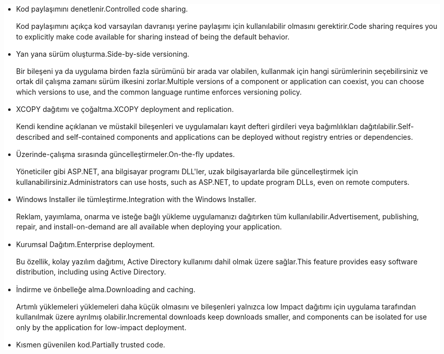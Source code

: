 -   <span data-ttu-id="8e52f-138">Kod paylaşımını denetlenir.</span><span class="sxs-lookup"><span data-stu-id="8e52f-138">Controlled code sharing.</span></span>  
  
     <span data-ttu-id="8e52f-139">Kod paylaşımını açıkça kod varsayılan davranışı yerine paylaşımı için kullanılabilir olmasını gerektirir.</span><span class="sxs-lookup"><span data-stu-id="8e52f-139">Code sharing requires you to explicitly make code available for sharing instead of being the default behavior.</span></span>  
  
-   <span data-ttu-id="8e52f-140">Yan yana sürüm oluşturma.</span><span class="sxs-lookup"><span data-stu-id="8e52f-140">Side-by-side versioning.</span></span>  
  
     <span data-ttu-id="8e52f-141">Bir bileşeni ya da uygulama birden fazla sürümünü bir arada var olabilen, kullanmak için hangi sürümlerinin seçebilirsiniz ve ortak dil çalışma zamanı sürüm ilkesini zorlar.</span><span class="sxs-lookup"><span data-stu-id="8e52f-141">Multiple versions of a component or application can coexist, you can choose which versions to use, and the common language runtime enforces versioning policy.</span></span>  
  
-   <span data-ttu-id="8e52f-142">XCOPY dağıtımı ve çoğaltma.</span><span class="sxs-lookup"><span data-stu-id="8e52f-142">XCOPY deployment and replication.</span></span>  
  
     <span data-ttu-id="8e52f-143">Kendi kendine açıklanan ve müstakil bileşenleri ve uygulamaları kayıt defteri girdileri veya bağımlılıkları dağıtılabilir.</span><span class="sxs-lookup"><span data-stu-id="8e52f-143">Self-described and self-contained components and applications can be deployed without registry entries or dependencies.</span></span>  
  
-   <span data-ttu-id="8e52f-144">Üzerinde-çalışma sırasında güncelleştirmeler.</span><span class="sxs-lookup"><span data-stu-id="8e52f-144">On-the-fly updates.</span></span>  
  
     <span data-ttu-id="8e52f-145">Yöneticiler gibi ASP.NET, ana bilgisayar programı DLL'ler, uzak bilgisayarlarda bile güncelleştirmek için kullanabilirsiniz.</span><span class="sxs-lookup"><span data-stu-id="8e52f-145">Administrators can use hosts, such as ASP.NET, to update program DLLs, even on remote computers.</span></span>  
  
-   <span data-ttu-id="8e52f-146">Windows Installer ile tümleştirme.</span><span class="sxs-lookup"><span data-stu-id="8e52f-146">Integration with the Windows Installer.</span></span>  
  
     <span data-ttu-id="8e52f-147">Reklam, yayımlama, onarma ve isteğe bağlı yükleme uygulamanızı dağıtırken tüm kullanılabilir.</span><span class="sxs-lookup"><span data-stu-id="8e52f-147">Advertisement, publishing, repair, and install-on-demand are all available when deploying your application.</span></span>  
  
-   <span data-ttu-id="8e52f-148">Kurumsal Dağıtım.</span><span class="sxs-lookup"><span data-stu-id="8e52f-148">Enterprise deployment.</span></span>  
  
     <span data-ttu-id="8e52f-149">Bu özellik, kolay yazılım dağıtımı, Active Directory kullanımı dahil olmak üzere sağlar.</span><span class="sxs-lookup"><span data-stu-id="8e52f-149">This feature provides easy software distribution, including using Active Directory.</span></span>  
  
-   <span data-ttu-id="8e52f-150">İndirme ve önbelleğe alma.</span><span class="sxs-lookup"><span data-stu-id="8e52f-150">Downloading and caching.</span></span>  
  
     <span data-ttu-id="8e52f-151">Artımlı yüklemeleri yüklemeleri daha küçük olmasını ve bileşenleri yalnızca low Impact dağıtımı için uygulama tarafından kullanılmak üzere ayrılmış olabilir.</span><span class="sxs-lookup"><span data-stu-id="8e52f-151">Incremental downloads keep downloads smaller, and components can be isolated for use only by the application for low-impact deployment.</span></span>  
  
-   <span data-ttu-id="8e52f-152">Kısmen güvenilen kod.</span><span class="sxs-lookup"><span data-stu-id="8e52f-152">Partially trusted code.</span></span>  
  